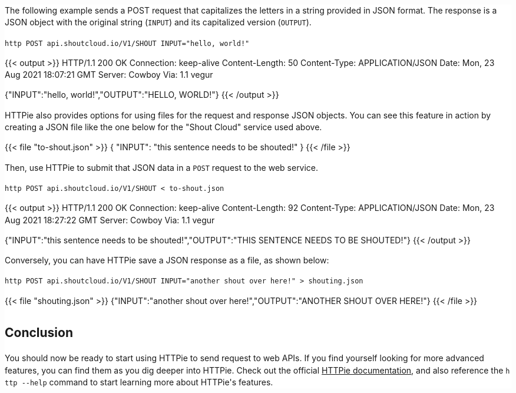 The following example sends a POST request that capitalizes the letters in a string provided in JSON format. The response is a JSON object with the original string (`INPUT`) and its capitalized version (`OUTPUT`).

    http POST api.shoutcloud.io/V1/SHOUT INPUT="hello, world!"

{{< output >}}
HTTP/1.1 200 OK
Connection: keep-alive
Content-Length: 50
Content-Type: APPLICATION/JSON
Date: Mon, 23 Aug 2021 18:07:21 GMT
Server: Cowboy
Via: 1.1 vegur

{"INPUT":"hello, world!","OUTPUT":"HELLO, WORLD!"}
{{< /output >}}

HTTPie also provides options for using files for the request and response JSON objects. You can see this feature in action by creating a JSON file like the one below for the "Shout Cloud" service used above.

{{< file "to-shout.json" >}}
{
    "INPUT": "this sentence needs to be shouted!"
}
{{< /file >}}

Then, use HTTPie to submit that JSON data in a `POST` request to the web service.

    http POST api.shoutcloud.io/V1/SHOUT < to-shout.json

{{< output >}}
HTTP/1.1 200 OK
Connection: keep-alive
Content-Length: 92
Content-Type: APPLICATION/JSON
Date: Mon, 23 Aug 2021 18:27:22 GMT
Server: Cowboy
Via: 1.1 vegur

{"INPUT":"this sentence needs to be shouted!","OUTPUT":"THIS SENTENCE NEEDS TO BE SHOUTED!"}
{{< /output >}}

Conversely, you can have HTTPie save a JSON response as a file, as shown below:

    http POST api.shoutcloud.io/V1/SHOUT INPUT="another shout over here!" > shouting.json

{{< file "shouting.json" >}}
{"INPUT":"another shout over here!","OUTPUT":"ANOTHER SHOUT OVER HERE!"}
{{< /file >}}

## Conclusion

You should now be ready to start using HTTPie to send request to web APIs. If you find yourself looking for more advanced features, you can find them as you dig deeper into HTTPie. Check out the official [HTTPie documentation](https://httpie.io/docs), and also reference the `http --help` command to start learning more about HTTPie's features.
